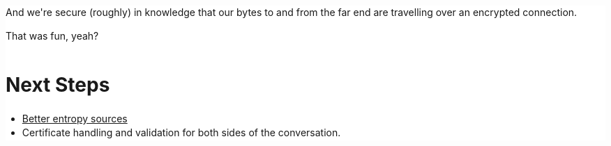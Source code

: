 And we're secure (roughly) in knowledge that our bytes to and from the far end are travelling over an encrypted connection.

That was fun, yeah?

# Next Steps

* [Better entropy sources](https://twitter.com/bitshiftmask/status/1306776561123762176?s=20)
* Certificate handling and validation for both sides of the conversation.
